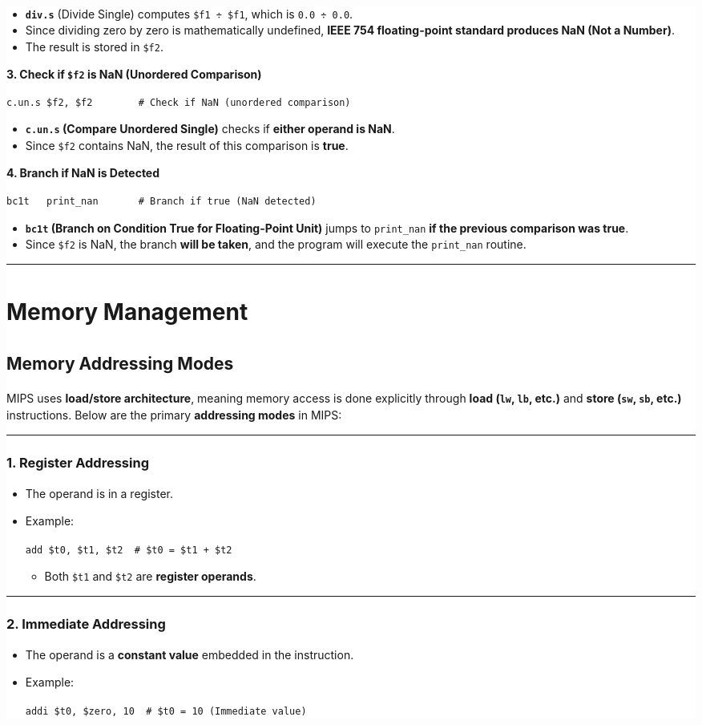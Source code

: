 - **`div.s`** (Divide Single) computes `$f1 ÷ $f1`, which is `0.0 ÷ 0.0`.
- Since dividing zero by zero is mathematically undefined, **IEEE 754 floating-point standard produces NaN (Not a Number)**.
- The result is stored in `$f2`.

**3. Check if `$f2` is NaN (Unordered Comparison)**

```assembly
c.un.s $f2, $f2        # Check if NaN (unordered comparison)
```

- **`c.un.s` (Compare Unordered Single)** checks if **either operand is NaN**.
- Since `$f2` contains NaN, the result of this comparison is **true**.

**4. Branch if NaN is Detected**

```assembly
bc1t   print_nan       # Branch if true (NaN detected)
```

- **`bc1t` (Branch on Condition True for Floating-Point Unit)** jumps to `print_nan` **if the previous comparison was true**.
- Since `$f2` is NaN, the branch **will be taken**, and the program will execute the `print_nan` routine.

---

# Memory Management

## Memory Addressing Modes

MIPS uses **load/store architecture**, meaning memory access is done explicitly through **load (`lw`, `lb`, etc.)** and **store (`sw`, `sb`, etc.)** instructions. Below are the primary **addressing modes** in MIPS:

---

### **1. Register Addressing**

- The operand is in a register.
- Example:
    
    ```assembly
    add $t0, $t1, $t2  # $t0 = $t1 + $t2
    ```
    
    - Both `$t1` and `$t2` are **register operands**.

---

### **2. Immediate Addressing**

- The operand is a **constant value** embedded in the instruction.
- Example:
    
    ```assembly
    addi $t0, $zero, 10  # $t0 = 10 (Immediate value)
    ```
    